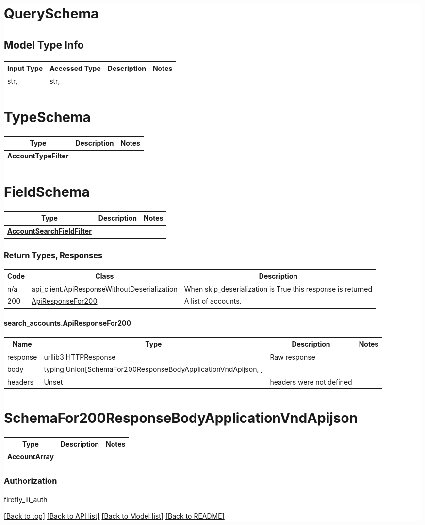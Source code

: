 # QuerySchema

## Model Type Info
Input Type | Accessed Type | Description | Notes
------------ | ------------- | ------------- | -------------
str,  | str,  |  | 

# TypeSchema
Type | Description  | Notes
------------- | ------------- | -------------
[**AccountTypeFilter**](../../models/AccountTypeFilter.md) |  | 


# FieldSchema
Type | Description  | Notes
------------- | ------------- | -------------
[**AccountSearchFieldFilter**](../../models/AccountSearchFieldFilter.md) |  | 


### Return Types, Responses

Code | Class | Description
------------- | ------------- | -------------
n/a | api_client.ApiResponseWithoutDeserialization | When skip_deserialization is True this response is returned
200 | [ApiResponseFor200](#search_accounts.ApiResponseFor200) | A list of accounts.

#### search_accounts.ApiResponseFor200
Name | Type | Description  | Notes
------------- | ------------- | ------------- | -------------
response | urllib3.HTTPResponse | Raw response |
body | typing.Union[SchemaFor200ResponseBodyApplicationVndApijson, ] |  |
headers | Unset | headers were not defined |

# SchemaFor200ResponseBodyApplicationVndApijson
Type | Description  | Notes
------------- | ------------- | -------------
[**AccountArray**](../../models/AccountArray.md) |  | 


### Authorization

[firefly_iii_auth](../../../README.md#firefly_iii_auth)

[[Back to top]](#__pageTop) [[Back to API list]](../../../README.md#documentation-for-api-endpoints) [[Back to Model list]](../../../README.md#documentation-for-models) [[Back to README]](../../../README.md)
